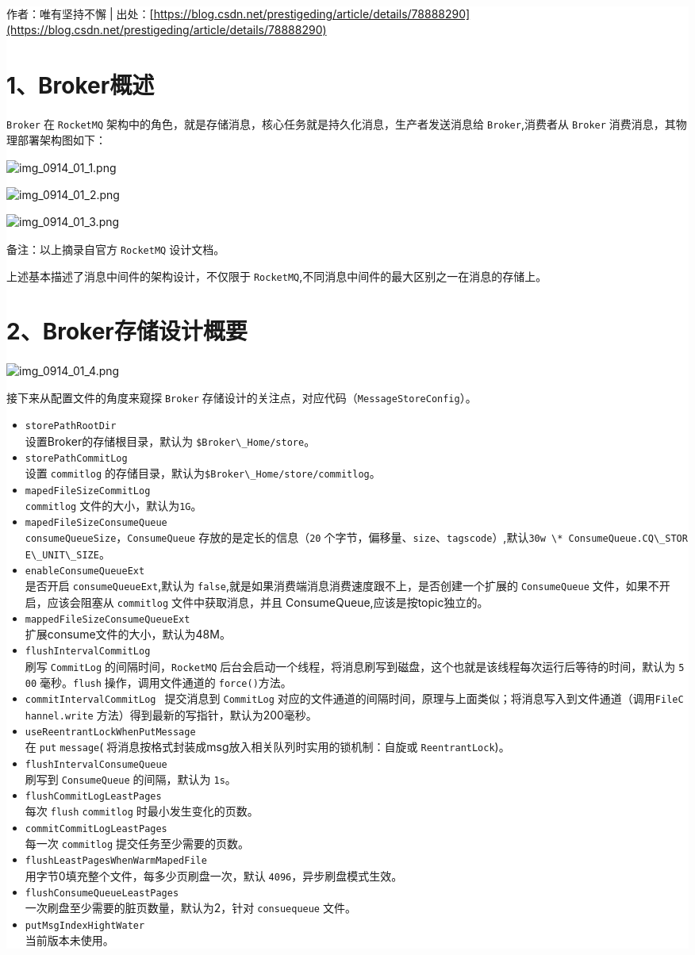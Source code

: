 作者：唯有坚持不懈 | 出处：[https://blog.csdn.net/prestigeding/article/details/78888290](https://blog.csdn.net/prestigeding/article/details/78888290)

# 1、Broker概述 #

`Broker` 在 `RocketMQ` 架构中的角色，就是存储消息，核心任务就是持久化消息，生产者发送消息给 `Broker`,消费者从 `Broker` 消费消息，其物理部署架构图如下：

![img\_0914\_01\_1.png](https://gitee.com/duchaochen/gongzhonghao/raw/master/%E4%B8%AA%E4%BA%BA%E5%8D%9A%E5%AE%A2%E6%96%87%E7%AB%A0/RocketMQ/image/02-01.png)

![img\_0914\_01\_2.png](https://gitee.com/duchaochen/gongzhonghao/raw/master/%E4%B8%AA%E4%BA%BA%E5%8D%9A%E5%AE%A2%E6%96%87%E7%AB%A0/RocketMQ/image/02-02.png)

![img\_0914\_01\_3.png](https://gitee.com/duchaochen/gongzhonghao/raw/master/%E4%B8%AA%E4%BA%BA%E5%8D%9A%E5%AE%A2%E6%96%87%E7%AB%A0/RocketMQ/image/02-03.png)

备注：以上摘录自官方 `RocketMQ` 设计文档。

上述基本描述了消息中间件的架构设计，不仅限于 `RocketMQ`,不同消息中间件的最大区别之一在消息的存储上。

# 2、Broker存储设计概要 #

![img\_0914\_01\_4.png](https://gitee.com/duchaochen/gongzhonghao/raw/master/%E4%B8%AA%E4%BA%BA%E5%8D%9A%E5%AE%A2%E6%96%87%E7%AB%A0/RocketMQ/image/02-04.png)

接下来从配置文件的角度来窥探 `Broker` 存储设计的关注点，对应代码（`MessageStoreConfig`）。

 *  `storePathRootDir`  
    设置Broker的存储根目录，默认为 `$Broker\_Home/store`。
 *  `storePathCommitLog`  
    设置 `commitlog` 的存储目录，默认为`$Broker\_Home/store/commitlog`。
 *  `mapedFileSizeCommitLog`  
    `commitlog` 文件的大小，默认为`1G`。
 *  `mapedFileSizeConsumeQueue`  
    `consumeQueueSize`，`ConsumeQueue` 存放的是定长的信息（`20` 个字节，偏移量、`size`、`tagscode`）,默认`30w \* ConsumeQueue.CQ\_STORE\_UNIT\_SIZE`。
 *  `enableConsumeQueueExt`  
    是否开启 `consumeQueueExt`,默认为 `false`,就是如果消费端消息消费速度跟不上，是否创建一个扩展的 `ConsumeQueue` 文件，如果不开启，应该会阻塞从 `commitlog` 文件中获取消息，并且 ConsumeQueue,应该是按topic独立的。
 *  `mappedFileSizeConsumeQueueExt`  
    扩展consume文件的大小，默认为48M。
 *  `flushIntervalCommitLog`  
    刷写 `CommitLog` 的间隔时间，`RocketMQ` 后台会启动一个线程，将消息刷写到磁盘，这个也就是该线程每次运行后等待的时间，默认为 `500` 毫秒。`flush` 操作，调用文件通道的 `force()`方法。
 *  `commitIntervalCommitLog ` 
    提交消息到 `CommitLog` 对应的文件通道的间隔时间，原理与上面类似；将消息写入到文件通道（调用`FileChannel.write` 方法）得到最新的写指针，默认为200毫秒。
 *  `useReentrantLockWhenPutMessage`  
    在 `put` `message`( 将消息按格式封装成msg放入相关队列时实用的锁机制：自旋或 `ReentrantLock`)。
 *  `flushIntervalConsumeQueue`  
    刷写到 `ConsumeQueue` 的间隔，默认为 `1s`。
 *  `flushCommitLogLeastPages`  
    每次 `flush` `commitlog` 时最小发生变化的页数。
 *  `commitCommitLogLeastPages`  
    每一次 `commitlog` 提交任务至少需要的页数。
 *  `flushLeastPagesWhenWarmMapedFile`  
    用字节0填充整个文件，每多少页刷盘一次，默认 `4096`，异步刷盘模式生效。
 *  `flushConsumeQueueLeastPages`  
    一次刷盘至少需要的脏页数量，默认为2，针对 `consuequeue` 文件。
 *  `putMsgIndexHightWater`  
    当前版本未使用。
